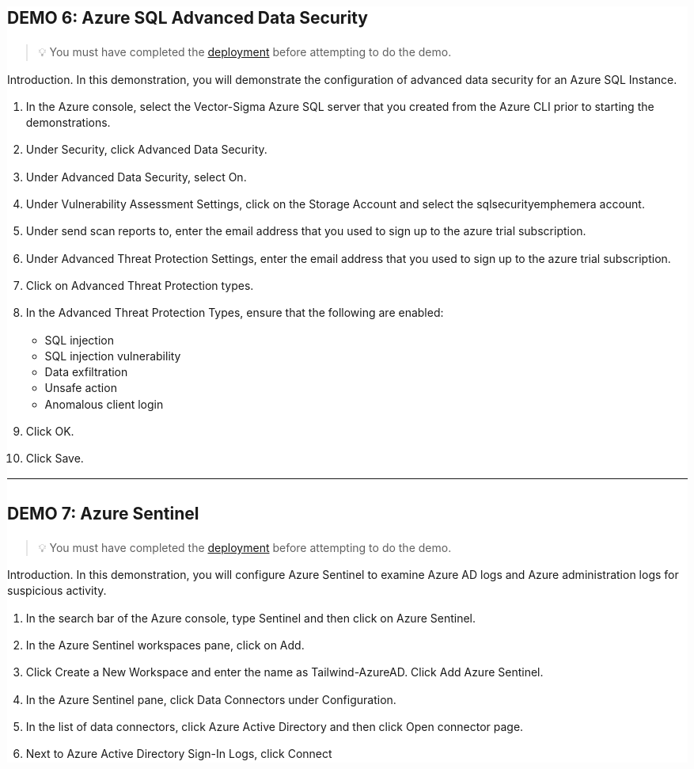 

## DEMO 6: Azure SQL Advanced Data Security

> 💡 You must have completed the [deployment](deployment.md) before attempting to do the demo.

Introduction. In this demonstration, you will demonstrate the configuration of advanced data security for an Azure SQL Instance.

1. In the Azure console, select the Vector-Sigma Azure SQL server that you created from the Azure CLI prior to starting the demonstrations.

1. Under Security, click Advanced Data Security.

1. Under Advanced Data Security, select On.

1. Under Vulnerability Assessment Settings, click on the Storage Account and select the sqlsecurityemphemera account.

1. Under send scan reports to, enter the email address that you used to sign up to the azure trial subscription.

1. Under Advanced Threat Protection Settings, enter the email address that you used to sign up to the azure trial subscription.

1. Click on Advanced Threat Protection types.

1. In the Advanced Threat Protection Types, ensure that the following are enabled:

   - SQL injection
   - SQL injection vulnerability
   - Data exfiltration
   - Unsafe action
   - Anomalous client login

1. Click OK.

1. Click Save.


---


## DEMO 7: Azure Sentinel

> 💡 You must have completed the [deployment](deployment.md) before attempting to do the demo.

Introduction. In this demonstration, you will configure Azure Sentinel to examine Azure AD logs and Azure administration logs for suspicious activity.

1. In the search bar of the Azure console, type Sentinel and then click on Azure Sentinel.

2. In the Azure Sentinel workspaces pane, click on Add.

3. Click Create a New Workspace and enter the name as Tailwind-AzureAD. Click Add Azure Sentinel.

4. In the Azure Sentinel pane, click Data Connectors under Configuration.

5. In the list of data connectors, click Azure Active Directory and then click Open connector page.

6. Next to Azure Active Directory Sign-In Logs, click Connect
